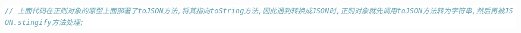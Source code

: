 ```javascript
// 上面代码在正则对象的原型上面部署了toJSON方法,将其指向toString方法,因此遇到转换成JSON时,正则对象就先调用toJSON方法转为字符串,然后再被JSON.stingify方法处理;
```

